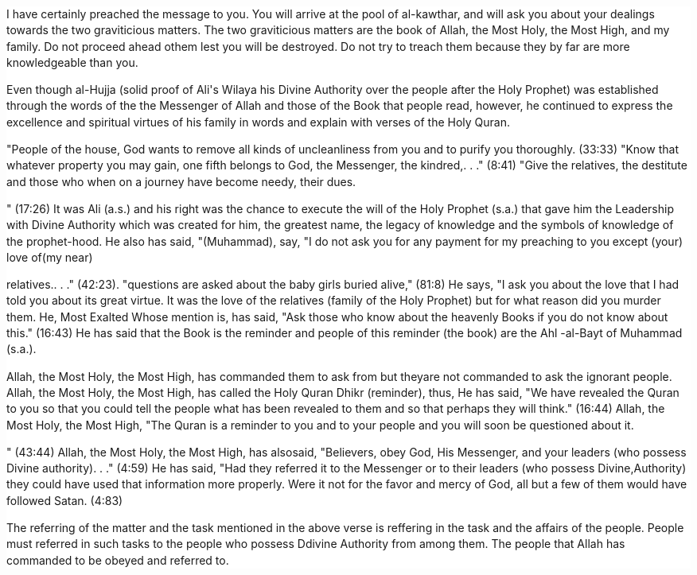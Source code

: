 I have certainly preached the message to you. You will arrive at the
pool of al-kawthar, and will ask you about your dealings towards the two
graviticious matters. The two graviticious matters are the book of
Allah, the Most Holy, the Most High, and my family. Do not proceed ahead
othem lest you will be destroyed. Do not try to treach them because they
by far are more knowledgeable than you.

Even though al-Hujja (solid proof of Ali's Wilaya his Divine Authority
over the people after the Holy Prophet) was established through the
words of the the Messenger of Allah and those of the Book that people
read, however, he continued to express the excellence and spiritual
virtues of his family in words and explain with verses of the Holy
Quran.

"People of the house, God wants to remove all kinds of uncleanliness
from you and to purify you thoroughly. (33:33) "Know that whatever
property you may gain, one fifth belongs to God, the Messenger, the
kindred,. . ." (8:41) "Give the relatives, the destitute and those who
when on a journey have become needy, their dues.

" (17:26) It was Ali (a.s.) and his right was the chance to execute the
will of the Holy Prophet (s.a.) that gave him the Leadership with Divine
Authority which was created for him, the greatest name, the legacy of
knowledge and the symbols of knowledge of the prophet-hood. He also has
said, "(Muhammad), say, "I do not ask you for any payment for my
preaching to you except (your) love of(my near)

relatives.. . ." (42:23). "questions are asked about the baby girls
buried alive," (81:8) He says, "I ask you about the love that I had told
you about its great virtue. It was the love of the relatives (family of
the Holy Prophet) but for what reason did you murder them. He, Most
Exalted Whose mention is, has said, "Ask those who know about the
heavenly Books if you do not know about this." (16:43) He has said that
the Book is the reminder and people of this reminder (the book) are the
Ahl -al-Bayt of Muhammad (s.a.).

Allah, the Most Holy, the Most High, has commanded them to ask from but
theyare not commanded to ask the ignorant people. Allah, the Most Holy,
the Most High, has called the Holy Quran Dhikr (reminder), thus, He has
said, "We have revealed the Quran to you so that you could tell the
people what has been revealed to them and so that perhaps they will
think." (16:44) Allah, the Most Holy, the Most High, "The Quran is a
reminder to you and to your people and you will soon be questioned about
it.

" (43:44) Allah, the Most Holy, the Most High, has alsosaid,
"Believers, obey God, His Messenger, and your leaders (who possess
Divine authority). . ." (4:59) He has said, "Had they referred it to the
Messenger or to their leaders (who possess Divine,Authority) they could
have used that information more properly. Were it not for the favor and
mercy of God, all but a few of them would have followed Satan. (4:83)

The referring of the matter and the task mentioned in the above verse
is reffering in the task and the affairs of the people. People must
referred in such tasks to the people who possess Ddivine Authority from
among them. The people that Allah has commanded to be obeyed and
referred to.
